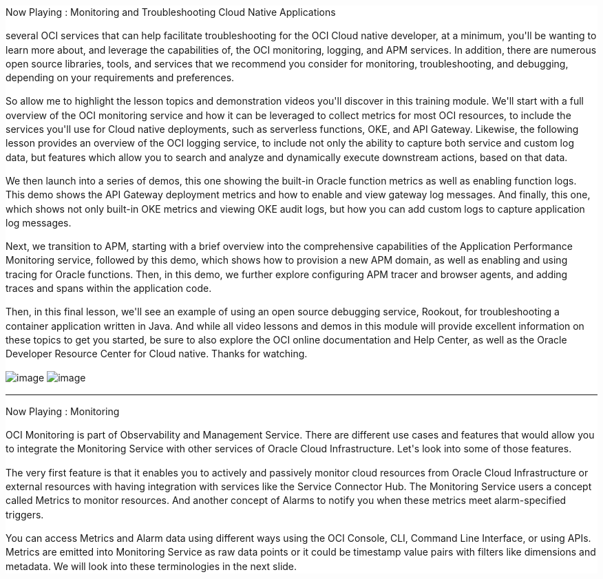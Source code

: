 Now Playing : Monitoring and Troubleshooting Cloud Native Applications




several OCI services that can help facilitate troubleshooting for the OCI Cloud native developer, at a minimum, you'll be wanting to learn more about, and leverage the capabilities of, the OCI monitoring, logging, and APM services. In addition, there are numerous open source libraries, tools, and services that we recommend you consider for monitoring, troubleshooting, and debugging, depending on your requirements and preferences.

So allow me to highlight the lesson topics and demonstration videos you'll discover in this training module. We'll start with a full overview of the OCI monitoring service and how it can be leveraged to collect metrics for most OCI resources, to include the services you'll use for Cloud native deployments, such as serverless functions, OKE, and API Gateway. Likewise, the following lesson provides an overview of the OCI logging service, to include not only the ability to capture both service and custom log data, but features which allow you to search and analyze and dynamically execute downstream actions, based on that data.

We then launch into a series of demos, this one showing the built-in Oracle function metrics as well as enabling function logs. This demo shows the API Gateway deployment metrics and how to enable and view gateway log messages. And finally, this one, which shows not only built-in OKE metrics and viewing OKE audit logs, but how you can add custom logs to capture application log messages.

Next, we transition to APM, starting with a brief overview into the comprehensive capabilities of the Application Performance Monitoring service, followed by this demo, which shows how to provision a new APM domain, as well as enabling and using tracing for Oracle functions. Then, in this demo, we further explore configuring APM tracer and browser agents, and adding traces and spans within the application code.

Then, in this final lesson, we'll see an example of using an open source debugging service, Rookout, for troubleshooting a container application written in Java. And while all video lessons and demos in this module will provide excellent information on these topics to get you started, be sure to also explore the OCI online documentation and Help Center, as well as the Oracle Developer Resource Center for Cloud native. Thanks for watching.

![image](https://github.com/qriz1452/oci/assets/112246222/ccff41da-d0c9-4686-a442-5dfd61ad1bba)
![image](https://github.com/qriz1452/oci/assets/112246222/2a7f5c56-f8eb-42a5-b90f-765a7abd90b8)



--------
Now Playing : Monitoring

OCI Monitoring is part of Observability and Management Service. There are different use cases and features that would allow you to integrate the Monitoring Service with other services of Oracle Cloud Infrastructure. Let's look into some of those features.

The very first feature is that it enables you to actively and passively monitor cloud resources from Oracle Cloud Infrastructure or external resources with having integration with services like the Service Connector Hub. The Monitoring Service users a concept called Metrics to monitor resources. And another concept of Alarms to notify you when these metrics meet alarm-specified triggers.

You can access Metrics and Alarm data using different ways using the OCI Console, CLI, Command Line Interface, or using APIs. Metrics are emitted into Monitoring Service as raw data points or it could be timestamp value pairs with filters like dimensions and metadata. We will look into these terminologies in the next slide.
